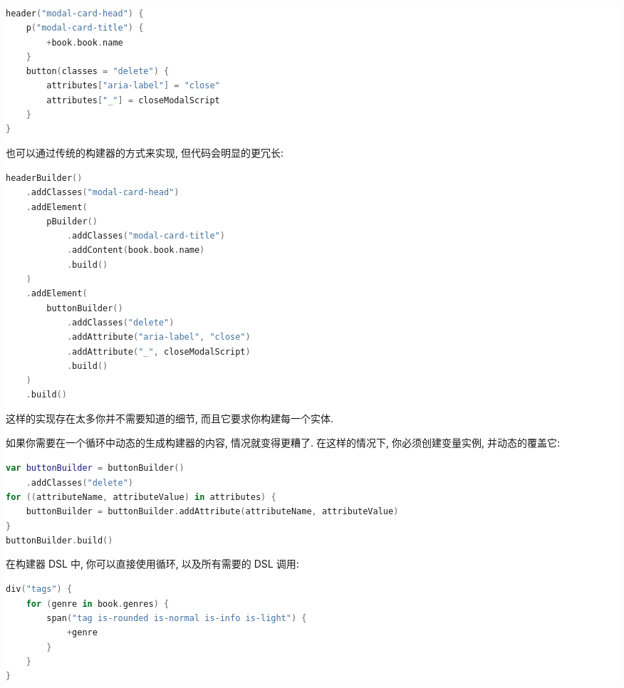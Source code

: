 ```kotlin
header("modal-card-head") {
    p("modal-card-title") {
        +book.book.name
    }
    button(classes = "delete") {
        attributes["aria-label"] = "close"
        attributes["_"] = closeModalScript
    }
}
```

也可以通过传统的构建器的方式来实现, 但代码会明显的更冗长:

```kotlin
headerBuilder()
    .addClasses("modal-card-head")
    .addElement(
        pBuilder()
            .addClasses("modal-card-title")
            .addContent(book.book.name)
            .build()
    )
    .addElement(
        buttonBuilder()
            .addClasses("delete")
            .addAttribute("aria-label", "close")
            .addAttribute("_", closeModalScript)
            .build()
    )
    .build()
```

这样的实现存在太多你并不需要知道的细节, 而且它要求你构建每一个实体.

如果你需要在一个循环中动态的生成构建器的内容, 情况就变得更糟了.
在这样的情况下, 你必须创建变量实例, 并动态的覆盖它:

```kotlin
var buttonBuilder = buttonBuilder()
    .addClasses("delete")
for ((attributeName, attributeValue) in attributes) {
    buttonBuilder = buttonBuilder.addAttribute(attributeName, attributeValue)
}
buttonBuilder.build()
```

在构建器 DSL 中, 你可以直接使用循环, 以及所有需要的 DSL 调用:

```kotlin
div("tags") {
    for (genre in book.genres) {
        span("tag is-rounded is-normal is-info is-light") {
            +genre
        }
    }
}
```
